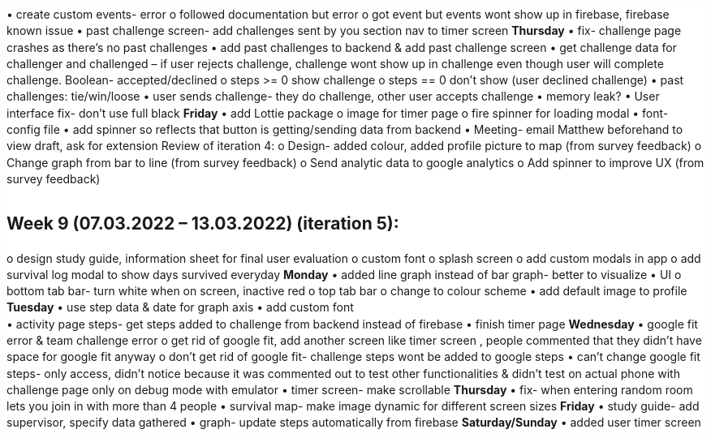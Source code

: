 •	create custom events- error
o	followed documentation but error 
o	got event but events wont show up in firebase, firebase known issue
•	 past challenge screen- add challenges sent by you section nav to timer screen
**Thursday** 
•	fix- challenge page crashes as there’s no past challenges 
•	add past challenges to backend & add past challenge screen
•	get challenge data for challenger and challenged – if user rejects challenge, challenge wont show up in challenge even though user will complete challenge. Boolean- accepted/declined
o	steps >= 0 show challenge
o	steps == 0 don’t show (user declined challenge)
•	past challenges: tie/win/loose
•	user sends challenge- they do challenge, other user accepts challenge
•	memory leak? 
•	User interface fix- don’t use full black
**Friday** 
•	add Lottie package
o	image for timer page
o	fire spinner for loading modal
•	font- config file
•	add spinner so reflects that button is getting/sending data from backend 
•	Meeting- email Matthew beforehand to view draft, ask for extension
Review of iteration 4:
o	Design- added colour, added profile picture to map (from survey feedback)
o	Change graph from bar to line (from survey feedback)
o	Send analytic data to google analytics 
o	Add spinner to improve UX (from survey feedback)

## Week 9 (07.03.2022 – 13.03.2022) (iteration 5):
o	design study guide, information sheet for final user evaluation
o	custom font
o	splash screen
o	add custom modals in app
o	add survival log modal to show days survived everyday
**Monday** 
•	added line graph instead of bar graph- better to visualize 
•	UI
o	bottom tab bar- turn white when on screen, inactive red
o	top tab bar
o	change to colour scheme
•	add default image to profile 
**Tuesday**
•	use step data & date for graph axis
•	add custom font  
•	activity page steps- get steps added to challenge from backend instead of firebase 
•	finish timer page
**Wednesday** 
•	google fit error & team challenge error
o	get rid of google fit, add another screen like timer screen , people commented that they didn’t have space for google fit anyway
o	don’t get rid of google fit- challenge steps wont be added to google steps 
•	can’t change google fit steps- only access, didn’t notice because it was commented out to test other functionalities & didn’t test on actual phone with challenge page only on debug mode with emulator 
•	timer screen- make scrollable
**Thursday**
•	fix- when entering random room lets you join in with more than 4 people
•	survival map- make image dynamic for different screen sizes
**Friday**
•	study guide- add supervisor, specify data gathered 
•	graph- update steps automatically from firebase 
**Saturday/Sunday**
•	added user timer screen